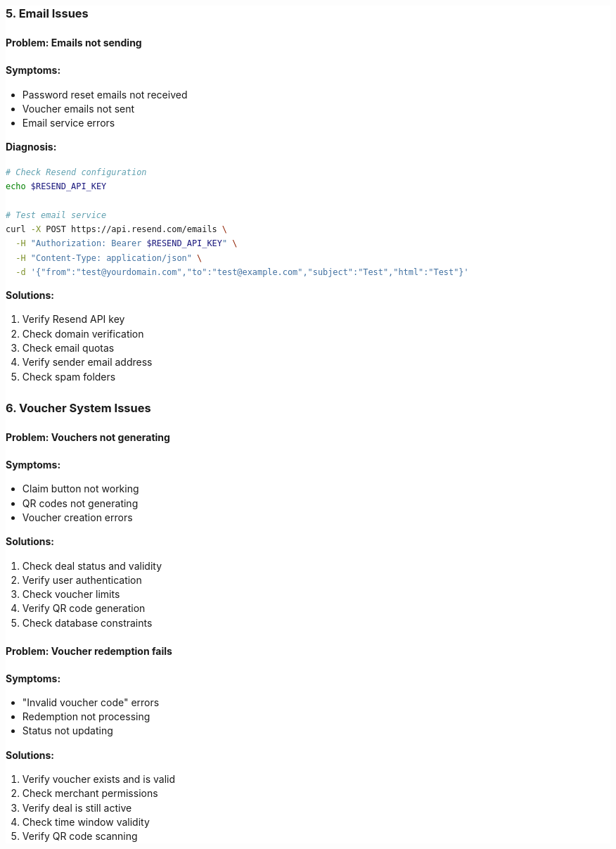 ### 5. Email Issues

#### Problem: Emails not sending
**Symptoms:**
- Password reset emails not received
- Voucher emails not sent
- Email service errors

**Diagnosis:**
```bash
# Check Resend configuration
echo $RESEND_API_KEY

# Test email service
curl -X POST https://api.resend.com/emails \
  -H "Authorization: Bearer $RESEND_API_KEY" \
  -H "Content-Type: application/json" \
  -d '{"from":"test@yourdomain.com","to":"test@example.com","subject":"Test","html":"Test"}'
```

**Solutions:**
1. Verify Resend API key
2. Check domain verification
3. Check email quotas
4. Verify sender email address
5. Check spam folders

### 6. Voucher System Issues

#### Problem: Vouchers not generating
**Symptoms:**
- Claim button not working
- QR codes not generating
- Voucher creation errors

**Solutions:**
1. Check deal status and validity
2. Verify user authentication
3. Check voucher limits
4. Verify QR code generation
5. Check database constraints

#### Problem: Voucher redemption fails
**Symptoms:**
- "Invalid voucher code" errors
- Redemption not processing
- Status not updating

**Solutions:**
1. Verify voucher exists and is valid
2. Check merchant permissions
3. Verify deal is still active
4. Check time window validity
5. Verify QR code scanning
